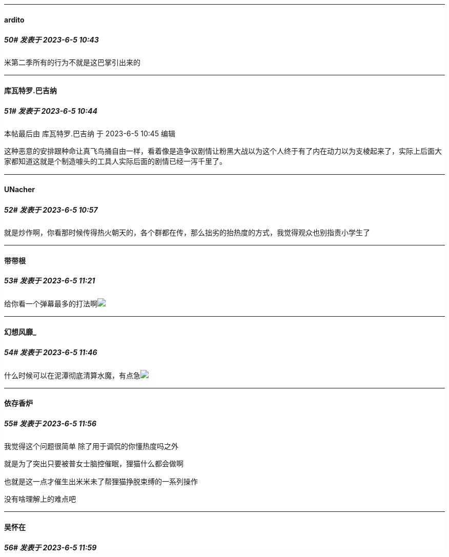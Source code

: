 *****

####  ardito  
##### 50#       发表于 2023-6-5 10:43

米第二季所有的行为不就是这巴掌引出来的

*****

####  库瓦特罗.巴吉纳  
##### 51#       发表于 2023-6-5 10:44

 本帖最后由 库瓦特罗.巴吉纳 于 2023-6-5 10:45 编辑 

这种恶意的安排跟种命让真飞鸟捅自由一样，看着像是造争议剧情让粉黑大战以为这个人终于有了内在动力以为支棱起来了，实际上后面大家都知道这就是个制造噱头的工具人实际后面的剧情已经一泻千里了。

*****

####  UNacher  
##### 52#       发表于 2023-6-5 10:57

就是炒作啊，你看那时候传得热火朝天的，各个群都在传，那么拙劣的抬热度的方式，我觉得观众也别指责小学生了

*****

####  带带根  
##### 53#       发表于 2023-6-5 11:21

给你看一个弹幕最多的打法啊<img src="https://static.saraba1st.com/image/smiley/face2017/067.png" referrerpolicy="no-referrer">

*****

####  幻想风靡_  
##### 54#       发表于 2023-6-5 11:46

什么时候可以在泥潭彻底清算水魔，有点急<img src="https://static.saraba1st.com/image/smiley/face2017/254.png" referrerpolicy="no-referrer">

*****

####  依存香炉  
##### 55#       发表于 2023-6-5 11:56

我觉得这个问题很简单 除了用于调侃的你懂热度吗之外

就是为了突出只要被普女士脑控催眠，狸猫什么都会做啊

也就是这一点才催生出米米未了帮狸猫挣脱束缚的一系列操作

没有啥理解上的难点吧

*****

####  吴怀在  
##### 56#       发表于 2023-6-5 11:59
